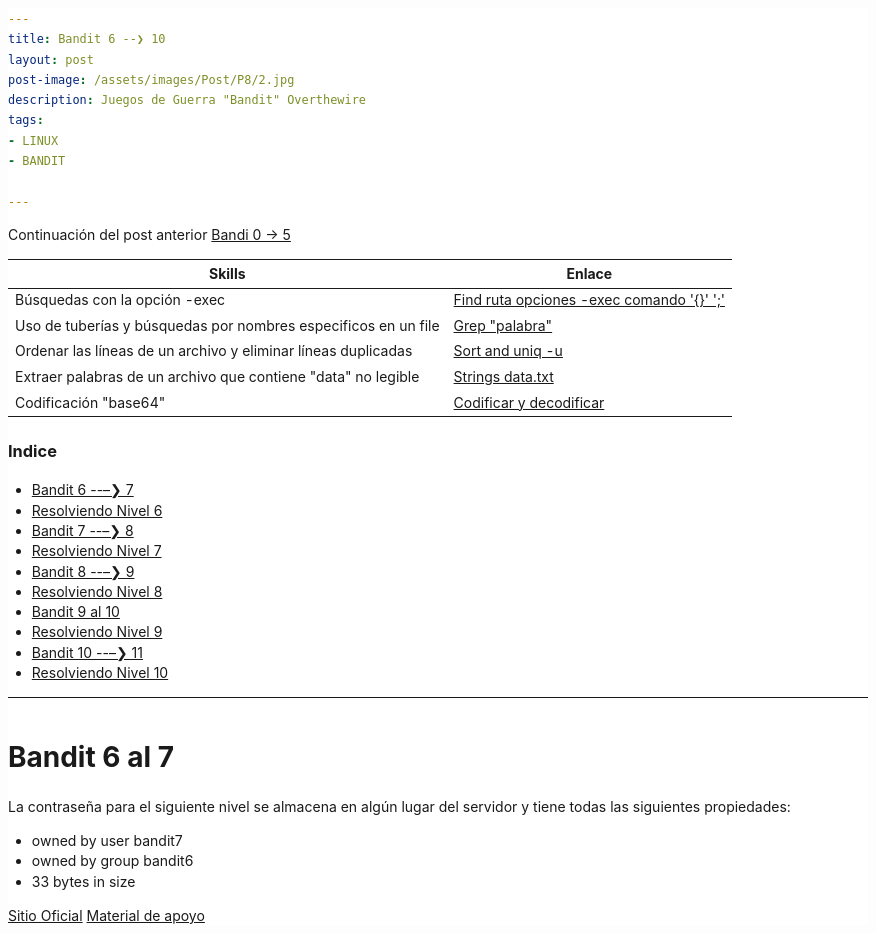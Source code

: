 ```yaml
---
title: Bandit 6 --❯ 10
layout: post
post-image: /assets/images/Post/P8/2.jpg
description: Juegos de Guerra "Bandit" Overthewire
tags:
- LINUX
- BANDIT

---
```


Continuación del post anterior [Bandi 0 -> 5](https://mechitast.github.io/blog/Bandit0-5)

| Skills | Enlace |
| ------ | ------ |
| Búsquedas con la opción -exec | [Find ruta opciones -exec comando '{}' ';'](#resolviendo-nivel-6) |
| Uso de tuberías y búsquedas por nombres especificos en un file | [Grep "palabra"](#resolviendo-nivel-7) |
| Ordenar las líneas de un archivo y eliminar líneas duplicadas | [Sort and uniq -u](#resolviendo-nivel-8) | 
| Extraer palabras de un archivo que contiene "data" no legible | [Strings data.txt](#resolviendo-nivel-9) |
| Codificación "base64" | [Codificar y decodificar](#bandit-10-al-11)


### Indice

- [Bandit 6 --–❯ 7](#bandit-6-al-7)
- [Resolviendo Nivel 6](#resolviendo-nivel-6)
- [Bandit 7 --–❯ 8](#bandit-7-al-8)
- [Resolviendo Nivel 7](#resolviendo-nivel-7)
- [Bandit 8 --–❯ 9](#bandit-8-al-9)
- [Resolviendo Nivel 8](#resolviendo-nivel-8)
- [Bandit 9 al 10](#bandit-9-al-10)
- [Resolviendo Nivel 9](#resolviendo-nivel-9)
- [Bandit 10 --–❯ 11](#bandit-10-al-11)
- [Resolviendo Nivel 10](#resolviendo-nivel-10)


---

# Bandit 6 al 7

La contraseña para el siguiente nivel se almacena en algún lugar del servidor y tiene todas las siguientes propiedades:

-  owned by user bandit7
-  owned by group bandit6
-  33 bytes in size

[Sitio Oficial](https://overthewire.org/wargames/bandit/bandit7.html)
[Material de apoyo](https://www.cyberciti.biz/faq/how-do-i-find-all-the-files-owned-by-a-particular-user-or-group/)
